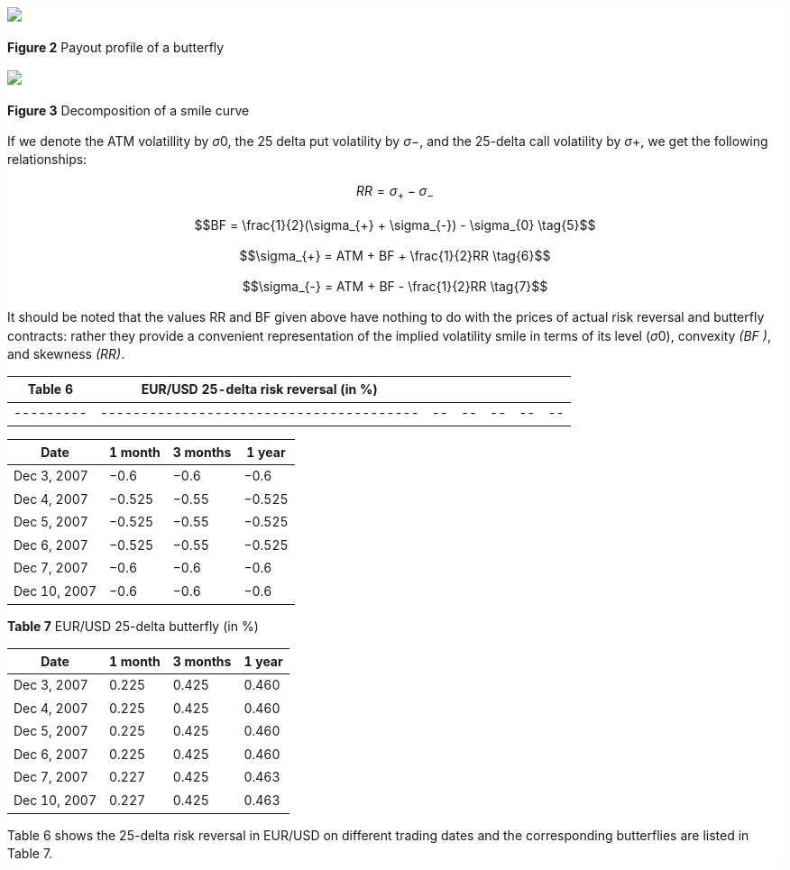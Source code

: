 ![](_page_4_Figure_1.jpeg)

**Figure 2** Payout profile of a butterfly

![](_page_4_Figure_3.jpeg)

**Figure 3** Decomposition of a smile curve

If we denote the ATM volatillity by *σ*0, the 25 delta put volatility by *σ*−, and the 25-delta call volatility by *σ*+, we get the following relationships:

$$RR = \sigma_{+} - \sigma_{-} \tag{4}$$

$$BF = \frac{1}{2}(\sigma_{+} + \sigma_{-}) - \sigma_{0} \tag{5}$$

$$\sigma_{+} = ATM + BF + \frac{1}{2}RR \tag{6}$$

$$\sigma_{-} = ATM + BF - \frac{1}{2}RR \tag{7}$$

It should be noted that the values RR and BF given above have nothing to do with the prices of actual risk reversal and butterfly contracts: rather they provide a convenient representation of the implied volatility smile in terms of its level (*σ*0), convexity *(BF )*, and skewness *(RR)*.

| Table 6 | EUR/USD 25-delta risk reversal (in %) |  |  |  |  |  |
|---------|---------------------------------------|--|--|--|--|--|
|---------|---------------------------------------|--|--|--|--|--|

| Date         | 1 month | 3 months | 1 year |
|--------------|---------|----------|--------|
| Dec 3, 2007  | −0.6    | −0.6     | −0.6   |
| Dec 4, 2007  | −0.525  | −0.55    | −0.525 |
| Dec 5, 2007  | −0.525  | −0.55    | −0.525 |
| Dec 6, 2007  | −0.525  | −0.55    | −0.525 |
| Dec 7, 2007  | −0.6    | −0.6     | −0.6   |
| Dec 10, 2007 | −0.6    | −0.6     | −0.6   |

**Table 7** EUR/USD 25-delta butterfly (in %)

| Date         | 1 month | 3 months | 1 year |
|--------------|---------|----------|--------|
| Dec 3, 2007  | 0.225   | 0.425    | 0.460  |
| Dec 4, 2007  | 0.225   | 0.425    | 0.460  |
| Dec 5, 2007  | 0.225   | 0.425    | 0.460  |
| Dec 6, 2007  | 0.225   | 0.425    | 0.460  |
| Dec 7, 2007  | 0.227   | 0.425    | 0.463  |
| Dec 10, 2007 | 0.227   | 0.425    | 0.463  |

Table 6 shows the 25-delta risk reversal in EUR/USD on different trading dates and the corresponding butterflies are listed in Table 7.

